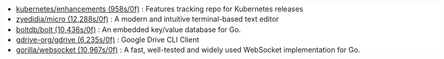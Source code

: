 * [kubernetes/enhancements (958s/0f)](https://github.com/kubernetes/enhancements) : Features tracking repo for Kubernetes releases
* [zyedidia/micro (12,288s/0f)](https://github.com/zyedidia/micro) : A modern and intuitive terminal-based text editor
* [boltdb/bolt (10,436s/0f)](https://github.com/boltdb/bolt) : An embedded key/value database for Go.
* [gdrive-org/gdrive (6,235s/0f)](https://github.com/gdrive-org/gdrive) : Google Drive CLI Client
* [gorilla/websocket (10,967s/0f)](https://github.com/gorilla/websocket) : A fast, well-tested and widely used WebSocket implementation for Go.
